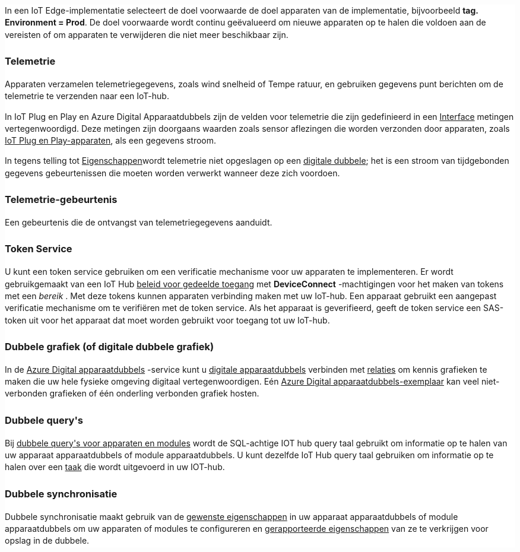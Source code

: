 In een IoT Edge-implementatie selecteert de doel voorwaarde de doel apparaten van de implementatie, bijvoorbeeld **tag. Environment = Prod**. De doel voorwaarde wordt continu geëvalueerd om nieuwe apparaten op te halen die voldoen aan de vereisten of om apparaten te verwijderen die niet meer beschikbaar zijn.

### <a name="telemetry"></a>Telemetrie

Apparaten verzamelen telemetriegegevens, zoals wind snelheid of Tempe ratuur, en gebruiken gegevens punt berichten om de telemetrie te verzenden naar een IoT-hub.

In IoT Plug en Play en Azure Digital Apparaatdubbels zijn de velden voor telemetrie die zijn gedefinieerd in een [Interface](#interface) metingen vertegenwoordigd. Deze metingen zijn doorgaans waarden zoals sensor aflezingen die worden verzonden door apparaten, zoals [IoT Plug en Play-apparaten](#iot-plug-and-play-device), als een gegevens stroom.

In tegens telling tot [Eigenschappen](#properties)wordt telemetrie niet opgeslagen op een [digitale dubbele](#digital-twin); het is een stroom van tijdgebonden gegevens gebeurtenissen die moeten worden verwerkt wanneer deze zich voordoen.

### <a name="telemetry-event"></a>Telemetrie-gebeurtenis

Een gebeurtenis die de ontvangst van telemetriegegevens aanduidt.

### <a name="token-service"></a>Token Service

U kunt een token service gebruiken om een verificatie mechanisme voor uw apparaten te implementeren. Er wordt gebruikgemaakt van een IoT Hub [beleid voor gedeelde toegang](#shared-access-policy) met **DeviceConnect** -machtigingen voor het maken van tokens met een *bereik* . Met deze tokens kunnen apparaten verbinding maken met uw IoT-hub. Een apparaat gebruikt een aangepast verificatie mechanisme om te verifiëren met de token service. Als het apparaat is geverifieerd, geeft de token service een SAS-token uit voor het apparaat dat moet worden gebruikt voor toegang tot uw IoT-hub.

### <a name="twin-graph-or-digital-twin-graph"></a>Dubbele grafiek (of digitale dubbele grafiek)

In de [Azure Digital apparaatdubbels](../digital-twins/index.yml) -service kunt u [digitale apparaatdubbels](#digital-twin) verbinden met [relaties](#relationship) om kennis grafieken te maken die uw hele fysieke omgeving digitaal vertegenwoordigen. Eén [Azure Digital apparaatdubbels-exemplaar](#azure-digital-twins-instance) kan veel niet-verbonden grafieken of één onderling verbonden grafiek hosten.

### <a name="twin-queries"></a>Dubbele query's

Bij [dubbele query's voor apparaten en modules](../iot-hub/iot-hub-devguide-query-language.md) wordt de SQL-achtige IOT hub query taal gebruikt om informatie op te halen van uw apparaat apparaatdubbels of module apparaatdubbels. U kunt dezelfde IoT Hub query taal gebruiken om informatie op te halen over een [taak](#job) die wordt uitgevoerd in uw IOT-hub.

### <a name="twin-synchronization"></a>Dubbele synchronisatie

Dubbele synchronisatie maakt gebruik van de [gewenste eigenschappen](#desired-properties) in uw apparaat apparaatdubbels of module apparaatdubbels om uw apparaten of modules te configureren en [gerapporteerde eigenschappen](#reported-properties) van ze te verkrijgen voor opslag in de dubbele.
